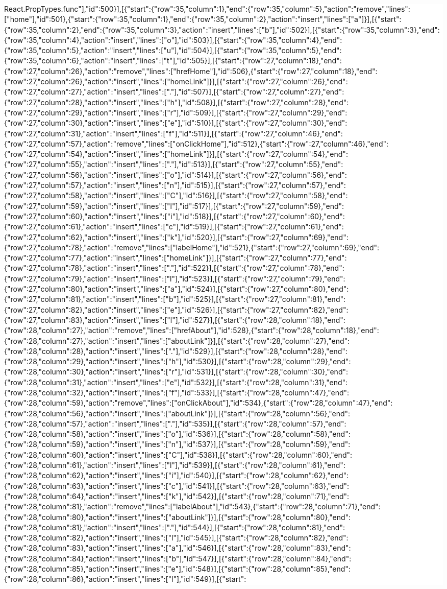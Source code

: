 React.PropTypes.func"],"id":500}],[{"start":{"row":35,"column":1},"end":{"row":35,"column":5},"action":"remove","lines":["home"],"id":501},{"start":{"row":35,"column":1},"end":{"row":35,"column":2},"action":"insert","lines":["a"]}],[{"start":{"row":35,"column":2},"end":{"row":35,"column":3},"action":"insert","lines":["b"],"id":502}],[{"start":{"row":35,"column":3},"end":{"row":35,"column":4},"action":"insert","lines":["o"],"id":503}],[{"start":{"row":35,"column":4},"end":{"row":35,"column":5},"action":"insert","lines":["u"],"id":504}],[{"start":{"row":35,"column":5},"end":{"row":35,"column":6},"action":"insert","lines":["t"],"id":505}],[{"start":{"row":27,"column":18},"end":{"row":27,"column":26},"action":"remove","lines":["hrefHome"],"id":506},{"start":{"row":27,"column":18},"end":{"row":27,"column":26},"action":"insert","lines":["homeLink"]}],[{"start":{"row":27,"column":26},"end":{"row":27,"column":27},"action":"insert","lines":["."],"id":507}],[{"start":{"row":27,"column":27},"end":{"row":27,"column":28},"action":"insert","lines":["h"],"id":508}],[{"start":{"row":27,"column":28},"end":{"row":27,"column":29},"action":"insert","lines":["r"],"id":509}],[{"start":{"row":27,"column":29},"end":{"row":27,"column":30},"action":"insert","lines":["e"],"id":510}],[{"start":{"row":27,"column":30},"end":{"row":27,"column":31},"action":"insert","lines":["f"],"id":511}],[{"start":{"row":27,"column":46},"end":{"row":27,"column":57},"action":"remove","lines":["onClickHome"],"id":512},{"start":{"row":27,"column":46},"end":{"row":27,"column":54},"action":"insert","lines":["homeLink"]}],[{"start":{"row":27,"column":54},"end":{"row":27,"column":55},"action":"insert","lines":["."],"id":513}],[{"start":{"row":27,"column":55},"end":{"row":27,"column":56},"action":"insert","lines":["o"],"id":514}],[{"start":{"row":27,"column":56},"end":{"row":27,"column":57},"action":"insert","lines":["n"],"id":515}],[{"start":{"row":27,"column":57},"end":{"row":27,"column":58},"action":"insert","lines":["C"],"id":516}],[{"start":{"row":27,"column":58},"end":{"row":27,"column":59},"action":"insert","lines":["l"],"id":517}],[{"start":{"row":27,"column":59},"end":{"row":27,"column":60},"action":"insert","lines":["i"],"id":518}],[{"start":{"row":27,"column":60},"end":{"row":27,"column":61},"action":"insert","lines":["c"],"id":519}],[{"start":{"row":27,"column":61},"end":{"row":27,"column":62},"action":"insert","lines":["k"],"id":520}],[{"start":{"row":27,"column":69},"end":{"row":27,"column":78},"action":"remove","lines":["labelHome"],"id":521},{"start":{"row":27,"column":69},"end":{"row":27,"column":77},"action":"insert","lines":["homeLink"]}],[{"start":{"row":27,"column":77},"end":{"row":27,"column":78},"action":"insert","lines":["."],"id":522}],[{"start":{"row":27,"column":78},"end":{"row":27,"column":79},"action":"insert","lines":["l"],"id":523}],[{"start":{"row":27,"column":79},"end":{"row":27,"column":80},"action":"insert","lines":["a"],"id":524}],[{"start":{"row":27,"column":80},"end":{"row":27,"column":81},"action":"insert","lines":["b"],"id":525}],[{"start":{"row":27,"column":81},"end":{"row":27,"column":82},"action":"insert","lines":["e"],"id":526}],[{"start":{"row":27,"column":82},"end":{"row":27,"column":83},"action":"insert","lines":["l"],"id":527}],[{"start":{"row":28,"column":18},"end":{"row":28,"column":27},"action":"remove","lines":["hrefAbout"],"id":528},{"start":{"row":28,"column":18},"end":{"row":28,"column":27},"action":"insert","lines":["aboutLink"]}],[{"start":{"row":28,"column":27},"end":{"row":28,"column":28},"action":"insert","lines":["."],"id":529}],[{"start":{"row":28,"column":28},"end":{"row":28,"column":29},"action":"insert","lines":["h"],"id":530}],[{"start":{"row":28,"column":29},"end":{"row":28,"column":30},"action":"insert","lines":["r"],"id":531}],[{"start":{"row":28,"column":30},"end":{"row":28,"column":31},"action":"insert","lines":["e"],"id":532}],[{"start":{"row":28,"column":31},"end":{"row":28,"column":32},"action":"insert","lines":["f"],"id":533}],[{"start":{"row":28,"column":47},"end":{"row":28,"column":59},"action":"remove","lines":["onClickAbout"],"id":534},{"start":{"row":28,"column":47},"end":{"row":28,"column":56},"action":"insert","lines":["aboutLink"]}],[{"start":{"row":28,"column":56},"end":{"row":28,"column":57},"action":"insert","lines":["."],"id":535}],[{"start":{"row":28,"column":57},"end":{"row":28,"column":58},"action":"insert","lines":["o"],"id":536}],[{"start":{"row":28,"column":58},"end":{"row":28,"column":59},"action":"insert","lines":["n"],"id":537}],[{"start":{"row":28,"column":59},"end":{"row":28,"column":60},"action":"insert","lines":["C"],"id":538}],[{"start":{"row":28,"column":60},"end":{"row":28,"column":61},"action":"insert","lines":["l"],"id":539}],[{"start":{"row":28,"column":61},"end":{"row":28,"column":62},"action":"insert","lines":["i"],"id":540}],[{"start":{"row":28,"column":62},"end":{"row":28,"column":63},"action":"insert","lines":["c"],"id":541}],[{"start":{"row":28,"column":63},"end":{"row":28,"column":64},"action":"insert","lines":["k"],"id":542}],[{"start":{"row":28,"column":71},"end":{"row":28,"column":81},"action":"remove","lines":["labelAbout"],"id":543},{"start":{"row":28,"column":71},"end":{"row":28,"column":80},"action":"insert","lines":["aboutLink"]}],[{"start":{"row":28,"column":80},"end":{"row":28,"column":81},"action":"insert","lines":["."],"id":544}],[{"start":{"row":28,"column":81},"end":{"row":28,"column":82},"action":"insert","lines":["l"],"id":545}],[{"start":{"row":28,"column":82},"end":{"row":28,"column":83},"action":"insert","lines":["a"],"id":546}],[{"start":{"row":28,"column":83},"end":{"row":28,"column":84},"action":"insert","lines":["b"],"id":547}],[{"start":{"row":28,"column":84},"end":{"row":28,"column":85},"action":"insert","lines":["e"],"id":548}],[{"start":{"row":28,"column":85},"end":{"row":28,"column":86},"action":"insert","lines":["l"],"id":549}],[{"start":